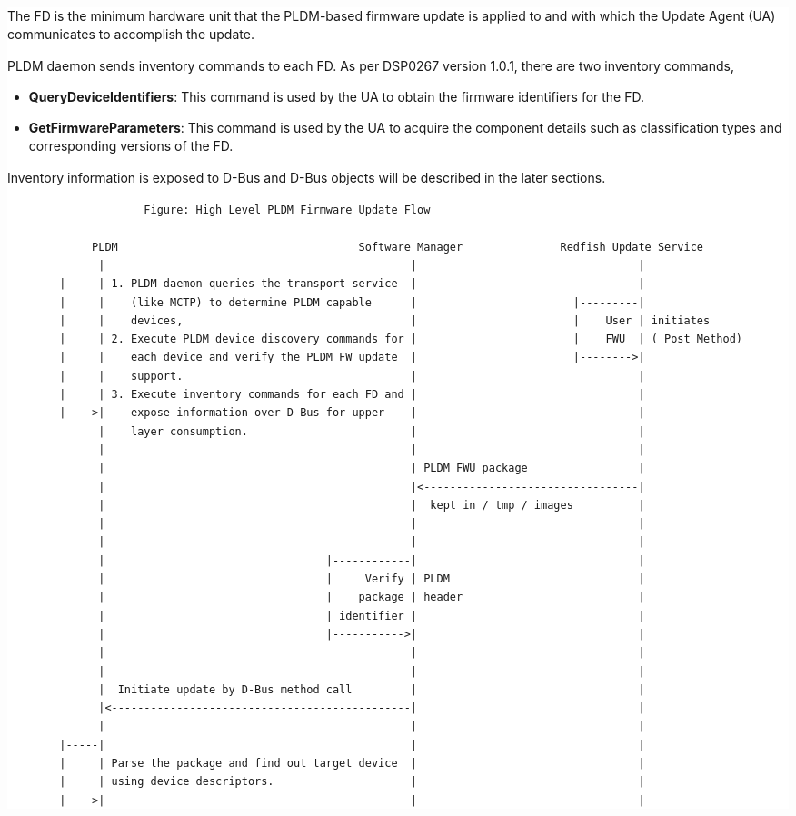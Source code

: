 The FD is the minimum hardware unit that the PLDM-based firmware update is
applied to and with which the Update Agent (UA) communicates to accomplish the
update.

PLDM daemon sends inventory commands to each FD.
As per DSP0267 version 1.0.1, there are two inventory commands,

* __QueryDeviceIdentifiers__: This command is used by the UA to obtain the
  firmware identifiers for the FD.

* __GetFirmwareParameters__: This command is used by the UA to acquire the
  component details such as classification types and corresponding versions of
  the FD.

Inventory information is exposed to D-Bus and D-Bus objects will be described
in the later sections.

                         Figure: High Level PLDM Firmware Update Flow

                 PLDM                                     Software Manager               Redfish Update Service
                  |                                               |                                  |
            |-----| 1. PLDM daemon queries the transport service  |                                  |
            |     |    (like MCTP) to determine PLDM capable      |                        |---------|
            |     |    devices,                                   |                        |    User | initiates
            |     | 2. Execute PLDM device discovery commands for |                        |    FWU  | ( Post Method)
            |     |    each device and verify the PLDM FW update  |                        |-------->|
            |     |    support.                                   |                                  |
            |     | 3. Execute inventory commands for each FD and |                                  |
            |---->|    expose information over D-Bus for upper    |                                  |
                  |    layer consumption.                         |                                  |
                  |                                               |                                  |
                  |                                               | PLDM FWU package                 |
                  |                                               |<---------------------------------|
                  |                                               |  kept in / tmp / images          |
                  |                                               |                                  |
                  |                                               |                                  |
                  |                                  |------------|                                  |
                  |                                  |     Verify | PLDM                             |
                  |                                  |    package | header                           |
                  |                                  | identifier |                                  |
                  |                                  |----------->|                                  |
                  |                                               |                                  |
                  |                                               |                                  |
                  |  Initiate update by D-Bus method call         |                                  |
                  |<----------------------------------------------|                                  |
                  |                                               |                                  |
            |-----|                                               |                                  |
            |     | Parse the package and find out target device  |                                  |
            |     | using device descriptors.                     |                                  |
            |---->|                                               |                                  |